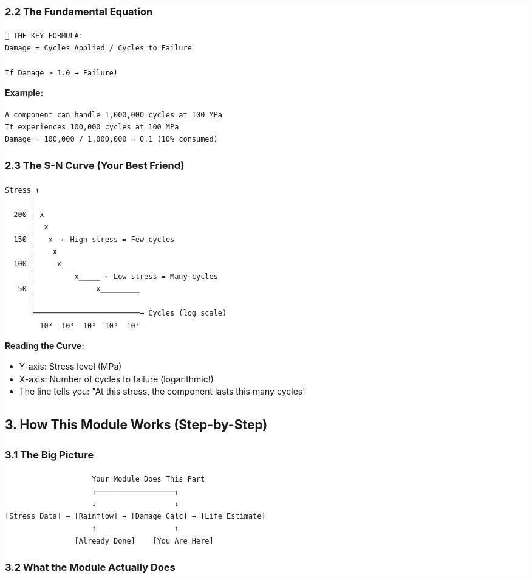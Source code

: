 ### 2.2 The Fundamental Equation

```
🎯 THE KEY FORMULA:
Damage = Cycles Applied / Cycles to Failure

If Damage ≥ 1.0 → Failure!
```

**Example:**
```
A component can handle 1,000,000 cycles at 100 MPa
It experiences 100,000 cycles at 100 MPa
Damage = 100,000 / 1,000,000 = 0.1 (10% consumed)
```

### 2.3 The S-N Curve (Your Best Friend)

```
Stress ↑
      │     
  200 │ x    
      │  x   
  150 │   x  ← High stress = Few cycles
      │    x 
  100 │     x___
      │         x_____ ← Low stress = Many cycles
   50 │              x_________
      │                        
      └────────────────────────→ Cycles (log scale)
        10³  10⁴  10⁵  10⁶  10⁷
```

**Reading the Curve:**
- Y-axis: Stress level (MPa)
- X-axis: Number of cycles to failure (logarithmic!)
- The line tells you: "At this stress, the component lasts this many cycles"

## 3. How This Module Works (Step-by-Step)

### 3.1 The Big Picture

```
                    Your Module Does This Part
                    ┌──────────────────┐
                    ↓                  ↓
[Stress Data] → [Rainflow] → [Damage Calc] → [Life Estimate]
                    ↑                  ↑
                [Already Done]    [You Are Here]
```

### 3.2 What the Module Actually Does
